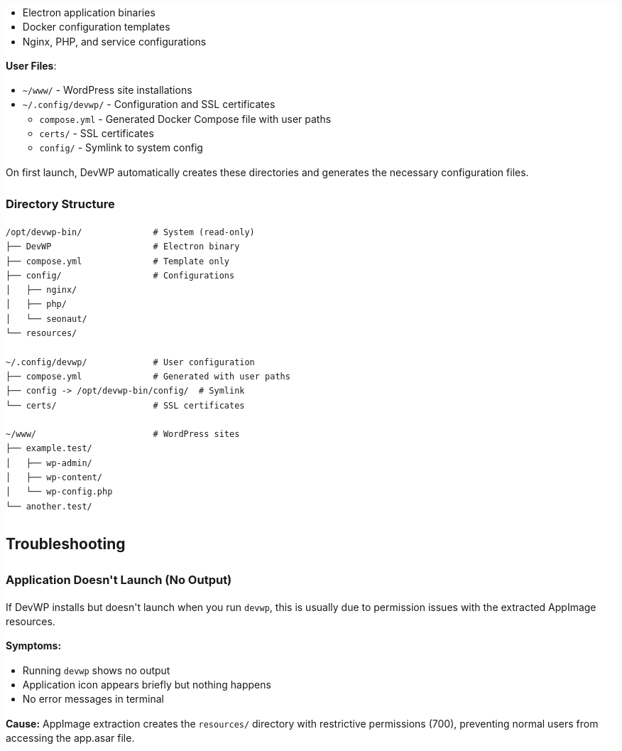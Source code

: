 - Electron application binaries
- Docker configuration templates
- Nginx, PHP, and service configurations

**User Files**:

- `~/www/` - WordPress site installations
- `~/.config/devwp/` - Configuration and SSL certificates
  - `compose.yml` - Generated Docker Compose file with user paths
  - `certs/` - SSL certificates
  - `config/` - Symlink to system config

On first launch, DevWP automatically creates these directories and generates the necessary configuration files.

### Directory Structure

```
/opt/devwp-bin/              # System (read-only)
├── DevWP                    # Electron binary
├── compose.yml              # Template only
├── config/                  # Configurations
│   ├── nginx/
│   ├── php/
│   └── seonaut/
└── resources/

~/.config/devwp/             # User configuration
├── compose.yml              # Generated with user paths
├── config -> /opt/devwp-bin/config/  # Symlink
└── certs/                   # SSL certificates

~/www/                       # WordPress sites
├── example.test/
│   ├── wp-admin/
│   ├── wp-content/
│   └── wp-config.php
└── another.test/
```

## Troubleshooting

### Application Doesn't Launch (No Output)

If DevWP installs but doesn't launch when you run `devwp`, this is usually due to permission issues with the extracted AppImage resources.

**Symptoms:**

- Running `devwp` shows no output
- Application icon appears briefly but nothing happens
- No error messages in terminal

**Cause:**
AppImage extraction creates the `resources/` directory with restrictive permissions (700), preventing normal users from accessing the app.asar file.
